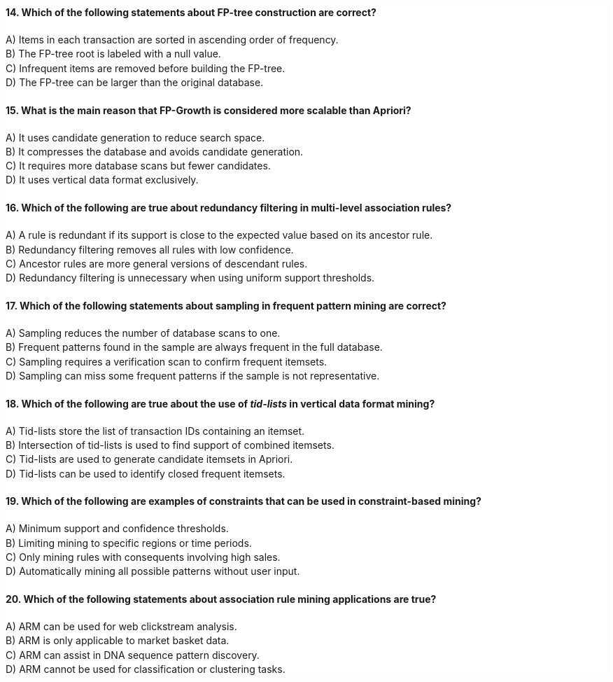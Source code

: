 
#### 14. Which of the following statements about FP-tree construction are correct?  
A) Items in each transaction are sorted in ascending order of frequency.  
B) The FP-tree root is labeled with a null value.  
C) Infrequent items are removed before building the FP-tree.  
D) The FP-tree can be larger than the original database.


#### 15. What is the main reason that FP-Growth is considered more scalable than Apriori?  
A) It uses candidate generation to reduce search space.  
B) It compresses the database and avoids candidate generation.  
C) It requires more database scans but fewer candidates.  
D) It uses vertical data format exclusively.


#### 16. Which of the following are true about redundancy filtering in multi-level association rules?  
A) A rule is redundant if its support is close to the expected value based on its ancestor rule.  
B) Redundancy filtering removes all rules with low confidence.  
C) Ancestor rules are more general versions of descendant rules.  
D) Redundancy filtering is unnecessary when using uniform support thresholds.


#### 17. Which of the following statements about sampling in frequent pattern mining are correct?  
A) Sampling reduces the number of database scans to one.  
B) Frequent patterns found in the sample are always frequent in the full database.  
C) Sampling requires a verification scan to confirm frequent itemsets.  
D) Sampling can miss some frequent patterns if the sample is not representative.


#### 18. Which of the following are true about the use of *tid-lists* in vertical data format mining?  
A) Tid-lists store the list of transaction IDs containing an itemset.  
B) Intersection of tid-lists is used to find support of combined itemsets.  
C) Tid-lists are used to generate candidate itemsets in Apriori.  
D) Tid-lists can be used to identify closed frequent itemsets.


#### 19. Which of the following are examples of constraints that can be used in constraint-based mining?  
A) Minimum support and confidence thresholds.  
B) Limiting mining to specific regions or time periods.  
C) Only mining rules with consequents involving high sales.  
D) Automatically mining all possible patterns without user input.


#### 20. Which of the following statements about association rule mining applications are true?  
A) ARM can be used for web clickstream analysis.  
B) ARM is only applicable to market basket data.  
C) ARM can assist in DNA sequence pattern discovery.  
D) ARM cannot be used for classification or clustering tasks.
